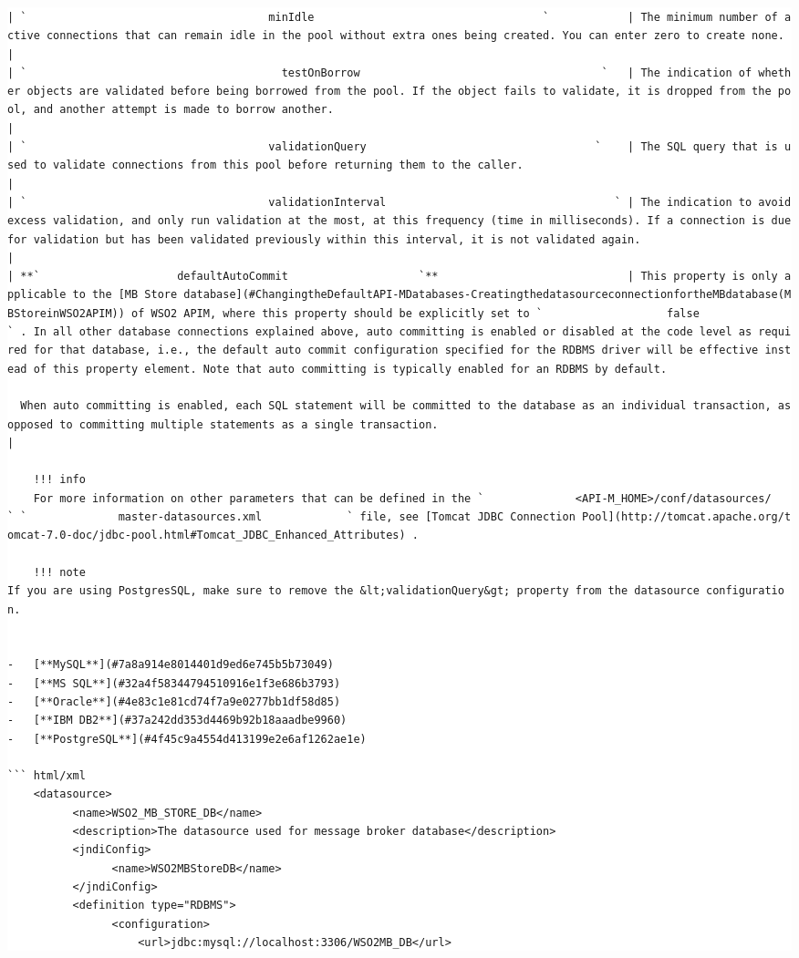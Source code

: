     | `                                     minIdle                                   `            | The minimum number of active connections that can remain idle in the pool without extra ones being created. You can enter zero to create none.                                                                                                                                                                                                                                                                                                                                                                                                                                                                                   |
    | `                                       testOnBorrow                                     `   | The indication of whether objects are validated before being borrowed from the pool. If the object fails to validate, it is dropped from the pool, and another attempt is made to borrow another.                                                                                                                                                                                                                                                                                                                                                                                                                                |
    | `                                     validationQuery                                   `    | The SQL query that is used to validate connections from this pool before returning them to the caller.                                                                                                                                                                                                                                                                                                                                                                                                                                                                                                                           |
    | `                                     validationInterval                                   ` | The indication to avoid excess validation, and only run validation at the most, at this frequency (time in milliseconds). If a connection is due for validation but has been validated previously within this interval, it is not validated again.                                                                                                                                                                                                                                                                                                                                                                               |
    | **`                     defaultAutoCommit                    `**                             | This property is only applicable to the [MB Store database](#ChangingtheDefaultAPI-MDatabases-CreatingthedatasourceconnectionfortheMBdatabase(MBStoreinWSO2APIM)) of WSO2 APIM, where this property should be explicitly set to `                   false                  ` . In all other database connections explained above, auto committing is enabled or disabled at the code level as required for that database, i.e., the default auto commit configuration specified for the RDBMS driver will be effective instead of this property element. Note that auto committing is typically enabled for an RDBMS by default. 
                                                                                                                                                                                                                                                                                                                                                                                                                                                                                                                                                                                                                                        
      When auto committing is enabled, each SQL statement will be committed to the database as an individual transaction, as opposed to committing multiple statements as a single transaction.                                                                                                                                                                                                                                                                                                                                                                                                                                         |

        !!! info
        For more information on other parameters that can be defined in the `              <API-M_HOME>/conf/datasources/             ` `              master-datasources.xml             ` file, see [Tomcat JDBC Connection Pool](http://tomcat.apache.org/tomcat-7.0-doc/jdbc-pool.html#Tomcat_JDBC_Enhanced_Attributes) .

        !!! note
    If you are using PostgresSQL, make sure to remove the &lt;validationQuery&gt; property from the datasource configuration.


    -   [**MySQL**](#7a8a914e8014401d9ed6e745b5b73049)
    -   [**MS SQL**](#32a4f58344794510916e1f3e686b3793)
    -   [**Oracle**](#4e83c1e81cd74f7a9e0277bb1df58d85)
    -   [**IBM DB2**](#37a242dd353d4469b92b18aaadbe9960)
    -   [**PostgreSQL**](#4f45c9a4554d413199e2e6af1262ae1e)

    ``` html/xml
        <datasource>
              <name>WSO2_MB_STORE_DB</name>
              <description>The datasource used for message broker database</description>
              <jndiConfig>
                    <name>WSO2MBStoreDB</name>
              </jndiConfig>
              <definition type="RDBMS">
                    <configuration>
                        <url>jdbc:mysql://localhost:3306/WSO2MB_DB</url>